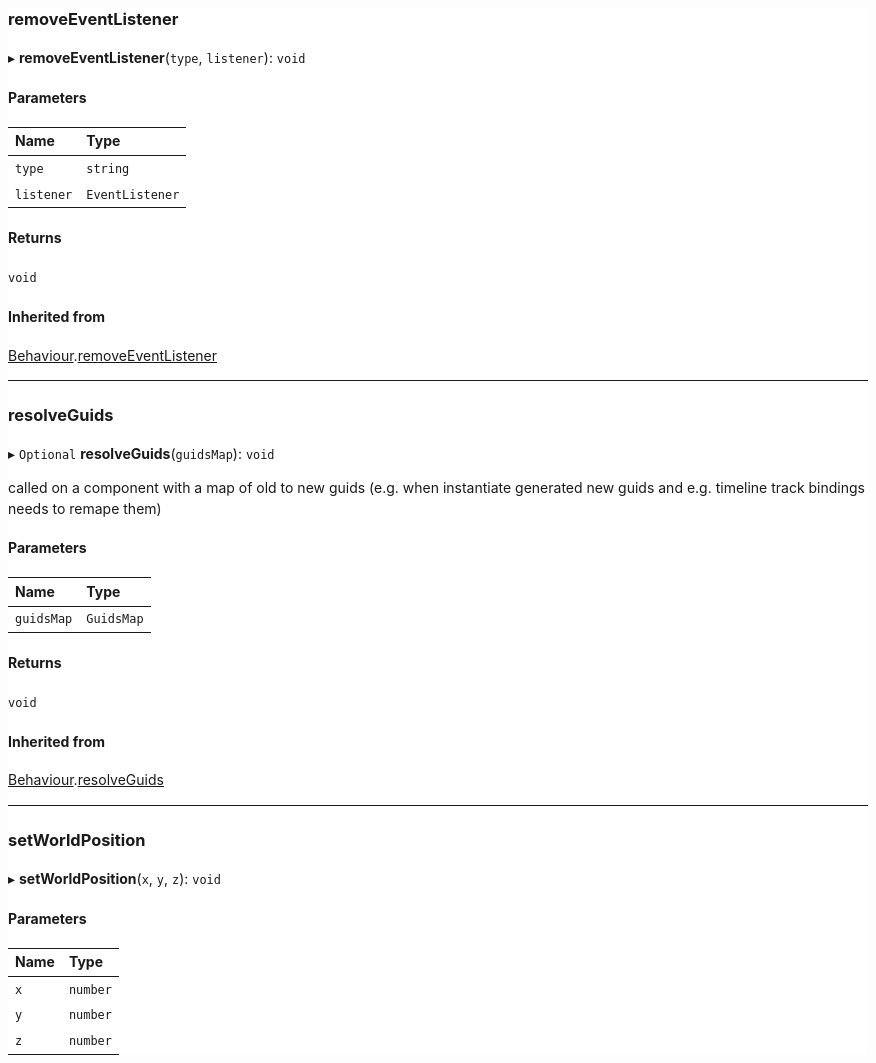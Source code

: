 ### removeEventListener

▸ **removeEventListener**(`type`, `listener`): `void`

#### Parameters

| Name | Type |
| :------ | :------ |
| `type` | `string` |
| `listener` | `EventListener` |

#### Returns

`void`

#### Inherited from

[Behaviour](Behaviour.md).[removeEventListener](Behaviour.md#removeeventlistener)

___

### resolveGuids

▸ `Optional` **resolveGuids**(`guidsMap`): `void`

called on a component with a map of old to new guids (e.g. when instantiate generated new guids and e.g. timeline track bindings needs to remape them)

#### Parameters

| Name | Type |
| :------ | :------ |
| `guidsMap` | `GuidsMap` |

#### Returns

`void`

#### Inherited from

[Behaviour](Behaviour.md).[resolveGuids](Behaviour.md#resolveguids)

___

### setWorldPosition

▸ **setWorldPosition**(`x`, `y`, `z`): `void`

#### Parameters

| Name | Type |
| :------ | :------ |
| `x` | `number` |
| `y` | `number` |
| `z` | `number` |
